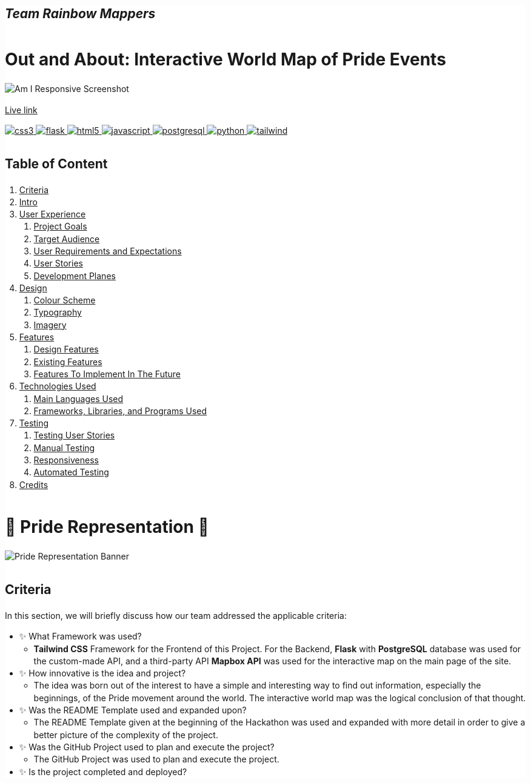 ## **_Team Rainbow Mappers_**

# Out and About: Interactive World Map of Pride Events

![Am I Responsive Screenshot](./docs/amiresponsive.png)

[Live link](https://vanderpatrick.github.io/Hackteam-6/)

<p align="left"> <a href="https://www.w3schools.com/css/" target="_blank" rel="noreferrer"> <img src="https://raw.githubusercontent.com/devicons/devicon/master/icons/css3/css3-original-wordmark.svg" alt="css3" width="40" height="40"/> </a> <a href="https://flask.palletsprojects.com/" target="_blank" rel="noreferrer"> <img src="https://www.vectorlogo.zone/logos/pocoo_flask/pocoo_flask-icon.svg" alt="flask" width="40" height="40"/> </a> <a href="https://www.w3.org/html/" target="_blank" rel="noreferrer"> <img src="https://raw.githubusercontent.com/devicons/devicon/master/icons/html5/html5-original-wordmark.svg" alt="html5" width="40" height="40"/> </a> <a href="https://developer.mozilla.org/en-US/docs/Web/JavaScript" target="_blank" rel="noreferrer"> <img src="https://raw.githubusercontent.com/devicons/devicon/master/icons/javascript/javascript-original.svg" alt="javascript" width="40" height="40"/> </a> <a href="https://www.postgresql.org" target="_blank" rel="noreferrer"> <img src="https://raw.githubusercontent.com/devicons/devicon/master/icons/postgresql/postgresql-original-wordmark.svg" alt="postgresql" width="40" height="40"/> </a> <a href="https://www.python.org" target="_blank" rel="noreferrer"> <img src="https://raw.githubusercontent.com/devicons/devicon/master/icons/python/python-original.svg" alt="python" width="40" height="40"/> </a> <a href="https://tailwindcss.com/" target="_blank" rel="noreferrer"> <img src="https://www.vectorlogo.zone/logos/tailwindcss/tailwindcss-icon.svg" alt="tailwind" width="40" height="40"/> </a> </p>

## Table of Content

1. [Criteria](#criteria)
2. [Intro](#intro)
3. [User Experience](#user-experience)
   1. [Project Goals](#project-goals)
   2. [Target Audience](#target-audience)
   3. [User Requirements and Expectations](#user-requirements-and-expectations)
   4. [User Stories](#user-stories)
   5. [Development Planes](#development-planes)
4. [Design](#design)
   1. [Colour Scheme](#colour-scheme)
   2. [Typography](#typography)
   3. [Imagery](#imagery)
5. [Features](#features)
   1. [Design Features](#design-features)
   2. [Existing Features](#existing-features)
   3. [Features To Implement In The Future](#features-to-implement-in-the-future)
6. [Technologies Used](#technologies-used)
   1. [Main Languages Used](#main-languages-used)
   2. [Frameworks, Libraries, and Programs Used](#frameworks-libraries-and-programs-used)
7. [Testing](#testing)
   1. [Testing User Stories](#testing-user-stories)
   2. [Manual Testing](#manual-testing)
   3. [Responsiveness](#responsiveness)
   4. [Automated Testing](#automated-testing)
8. [Credits](#credits)

# 🌈 Pride Representation 🥳

![Pride Representation Banner](https://res.cloudinary.com/djdefbnij/image/upload/v1685616402/pride2023banner_s33wvv.jpg)

## Criteria

In this section, we will briefly discuss how our team addressed the applicable criteria:

- ✨ What Framework was used?
  - **Tailwind CSS** Framework for the Frontend of this Project. For the Backend, **Flask** with **PostgreSQL** database was used for the custom-made API, and a third-party API **Mapbox API** was used for the interactive map on the main page of the site.
- ✨ How innovative is the idea and project?
  - The idea was born out of the interest to have a simple and interesting way to find out information, especially the beginnings, of the Pride movement around the world. The interactive world map was the logical conclusion of that thought.
- ✨ Was the README Template used and expanded upon?
  - The README Template given at the beginning of the Hackathon was used and expanded with more detail in order to give a better picture of the complexity of the project.
- ✨ Was the GitHub Project used to plan and execute the project?
  - The GitHub Project was used to plan and execute the project.
- ✨ Is the project completed and deployed?